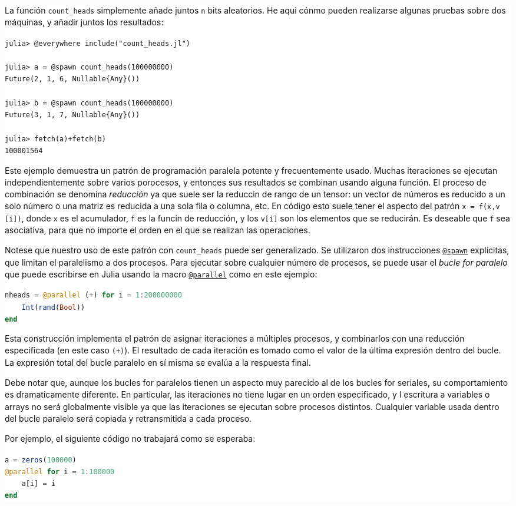 La función `count_heads` simplemente añade juntos `n` bits aleatorios. He aqui cónmo pueden realizarse algunas pruebas sobre dos máquinas, y añadir juntos los resultados:

```julia-repl
julia> @everywhere include("count_heads.jl")

julia> a = @spawn count_heads(100000000)
Future(2, 1, 6, Nullable{Any}())

julia> b = @spawn count_heads(100000000)
Future(3, 1, 7, Nullable{Any}())

julia> fetch(a)+fetch(b)
100001564
```

Este ejemplo demuestra un patrón de programación paralela potente y frecuentemente usado. Muchas iteraciones se ejecutan independientemente sobre varios porocesos, y entonces sus resultados se combinan usando alguna función. El proceso de combinación se denomina *reducción* ya que suele ser la reduccin de rango de un tensor: un vector de números es reducido a un solo número o una matriz es reducida a una sola fila o columna, etc. En código esto suele tener el aspecto del patrón `x = f(x,v[i])`, donde `x` es el acumulador, `f` es la funcin de reducción, y los `v[i]` son los elementos que se reducirán. Es deseable que `f` sea asociativa, para que no importe el orden en el que se realizan las operaciones.

Notese que nuestro uso de este patrón con `count_heads` puede ser generalizado. Se utilizaron dos instrucciones [`@spawn`](@ref) explícitas, que limitan el paralelismo a dos procesos. Para ejecutar sobre cualquier número de procesos, se puede usar el *bucle for paralelo* que puede escribirse en Julia usando la macro [`@parallel`](@ref) como en este ejemplo:

```julia
nheads = @parallel (+) for i = 1:200000000
    Int(rand(Bool))
end
```

Esta construcción implementa el patrón de asignar iteraciones a múltiples procesos, y combinarlos con una reducción especificada (en este caso `(+)`). El resultado de cada iteración es tomado como el valor de la última expresión dentro del bucle. La expresión total del bucle paralelo en sí misma se evalúa a la respuesta final.

Debe notar que, aunque los bucles for paralelos tienen un aspecto muy parecido al de los bucles for seriales, su comportamiento es dramaticamente diferente. En particular, las iteraciones no tiene lugar en un orden especificado, y l escritura a variables o arrays no será globalmente visible ya que las iteraciones se ejecutan sobre procesos distintos. Cualquier variable usada dentro del bucle paralelo será copiada y retransmitida a cada proceso.

Por ejemplo, el siguiente código no trabajará como se esperaba:

```julia
a = zeros(100000)
@parallel for i = 1:100000
    a[i] = i
end
```
